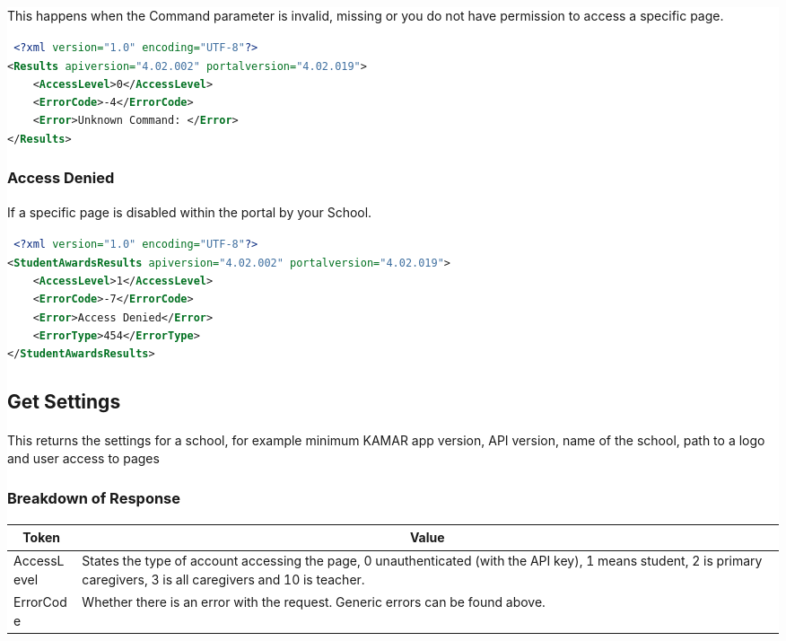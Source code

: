 This happens when the Command parameter is invalid, missing or you do not have permission to access a specific page.

```xml
 <?xml version="1.0" encoding="UTF-8"?>
<Results apiversion="4.02.002" portalversion="4.02.019">
    <AccessLevel>0</AccessLevel>
    <ErrorCode>-4</ErrorCode>
    <Error>Unknown Command: </Error>
</Results>
```

### Access Denied

If a specific page is disabled within the portal by your School.

```xml
 <?xml version="1.0" encoding="UTF-8"?>
<StudentAwardsResults apiversion="4.02.002" portalversion="4.02.019">
    <AccessLevel>1</AccessLevel>
    <ErrorCode>-7</ErrorCode>
    <Error>Access Denied</Error>
    <ErrorType>454</ErrorType>
</StudentAwardsResults>
```

## Get Settings

This returns the settings for a school, for example minimum KAMAR app version, API version, name of the school, path to a logo and user access to pages

### Breakdown of Response

| Token                  | Value                                                                                                                                                                                                                                                                                                                                                                                                                                                                                                                                                                                                                                                                                                                                                                                                                                                                                                                                                                                                                                                  |
| ---------------------- | ------------------------------------------------------------------------------------------------------------------------------------------------------------------------------------------------------------------------------------------------------------------------------------------------------------------------------------------------------------------------------------------------------------------------------------------------------------------------------------------------------------------------------------------------------------------------------------------------------------------------------------------------------------------------------------------------------------------------------------------------------------------------------------------------------------------------------------------------------------------------------------------------------------------------------------------------------------------------------------------------------------------------------------------------------ |
| AccessLevel            | States the type of account accessing the page, 0 unauthenticated (with the API key), 1 means student, 2 is primary caregivers, 3 is all caregivers and 10 is teacher.                                                                                                                                                                                                                                                                                                                                                                                                                                                                                                                                                                                                                                                                                                                                                                                                                                                                                  |
| ErrorCode              | Whether there is an error with the request. Generic errors can be found above.                                                                                                                                                                                                                                                                                                                                                                                                                                                                                                                                                                                                                                                                                                                                                                                                                                                                                                                                                                         |